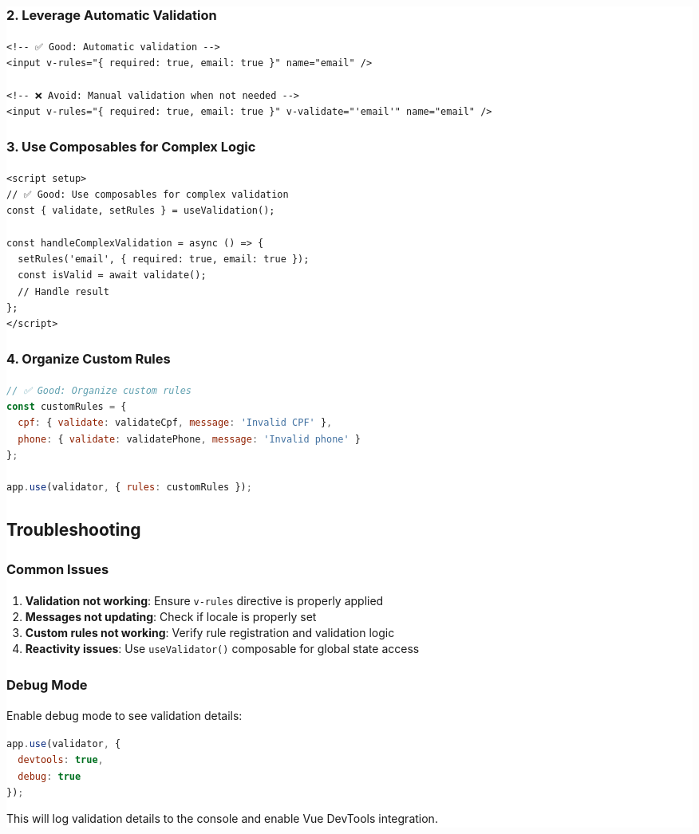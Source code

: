 ### 2. Leverage Automatic Validation

```vue
<!-- ✅ Good: Automatic validation -->
<input v-rules="{ required: true, email: true }" name="email" />

<!-- ❌ Avoid: Manual validation when not needed -->
<input v-rules="{ required: true, email: true }" v-validate="'email'" name="email" />
```

### 3. Use Composables for Complex Logic

```vue
<script setup>
// ✅ Good: Use composables for complex validation
const { validate, setRules } = useValidation();

const handleComplexValidation = async () => {
  setRules('email', { required: true, email: true });
  const isValid = await validate();
  // Handle result
};
</script>
```

### 4. Organize Custom Rules

```javascript
// ✅ Good: Organize custom rules
const customRules = {
  cpf: { validate: validateCpf, message: 'Invalid CPF' },
  phone: { validate: validatePhone, message: 'Invalid phone' }
};

app.use(validator, { rules: customRules });
```

## Troubleshooting

### Common Issues

1. **Validation not working**: Ensure `v-rules` directive is properly applied
2. **Messages not updating**: Check if locale is properly set
3. **Custom rules not working**: Verify rule registration and validation logic
4. **Reactivity issues**: Use `useValidator()` composable for global state access

### Debug Mode

Enable debug mode to see validation details:

```javascript
app.use(validator, { 
  devtools: true,
  debug: true 
});
```

This will log validation details to the console and enable Vue DevTools integration.
